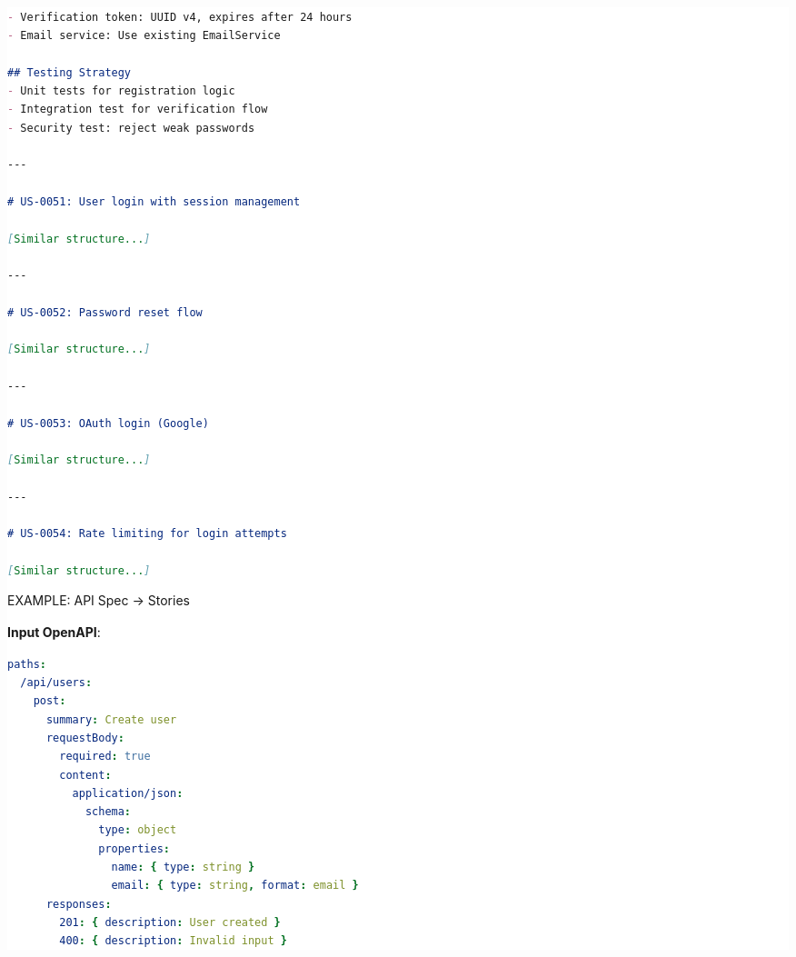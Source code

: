 ```markdown
- Verification token: UUID v4, expires after 24 hours
- Email service: Use existing EmailService

## Testing Strategy
- Unit tests for registration logic
- Integration test for verification flow
- Security test: reject weak passwords

---

# US-0051: User login with session management

[Similar structure...]

---

# US-0052: Password reset flow

[Similar structure...]

---

# US-0053: OAuth login (Google)

[Similar structure...]

---

# US-0054: Rate limiting for login attempts

[Similar structure...]
```

EXAMPLE: API Spec → Stories

**Input OpenAPI**:
```yaml
paths:
  /api/users:
    post:
      summary: Create user
      requestBody:
        required: true
        content:
          application/json:
            schema:
              type: object
              properties:
                name: { type: string }
                email: { type: string, format: email }
      responses:
        201: { description: User created }
        400: { description: Invalid input }
```
